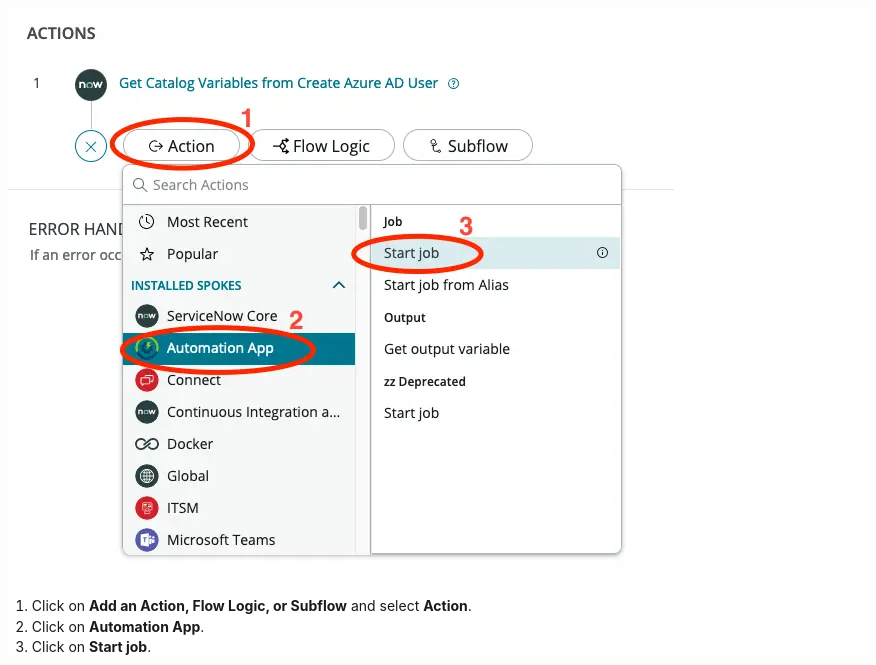 ![Open Runbook Manager](/assets/images/x_autps_azure_auto_aad32.webp)

1. Click on **Add an Action, Flow Logic, or Subflow** and select **Action**.
2. Click on **Automation App**.
3. Click on **Start job**.
